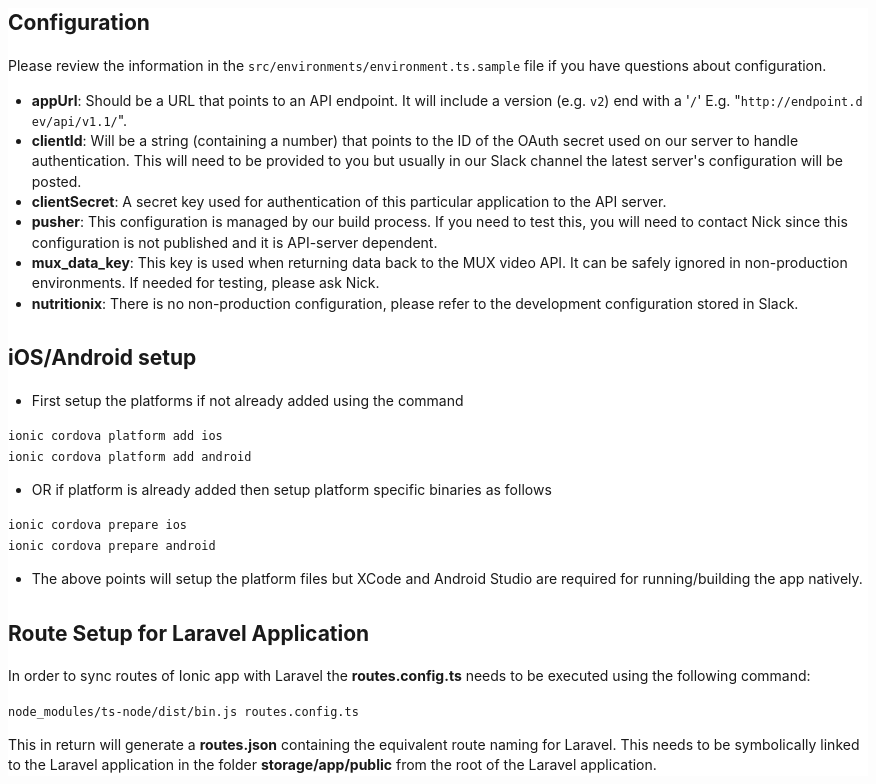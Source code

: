 ## Configuration

Please review the information in the `src/environments/environment.ts.sample` file if
you have questions about configuration.

- **appUrl**: Should be a URL that points to an API endpoint. It will include
  a version (e.g. `v2`) end with a '`/`' E.g. "`http://endpoint.dev/api/v1.1/`".
- **clientId**: Will be a string (containing a number) that points to the ID of the
  OAuth secret used on our server to handle authentication. This will need to be
  provided to you but usually in our Slack channel the latest server's configuration
  will be posted.
- **clientSecret**: A secret key used for authentication of this particular
  application to the API server.
- **pusher**: This configuration is managed by our build process. If you need to
  test this, you will need to contact Nick since this configuration is not published
  and it is API-server dependent.
- **mux_data_key**: This key is used when returning data back to the MUX video API.
  It can be safely ignored in non-production environments. If needed for testing, please
  ask Nick.
- **nutritionix**: There is no non-production configuration, please refer to the
  development configuration stored in Slack.

## iOS/Android setup

- First setup the platforms if not already added using the command

```sh
ionic cordova platform add ios
ionic cordova platform add android
```

- OR if platform is already added then setup platform specific binaries as follows

```sh
ionic cordova prepare ios
ionic cordova prepare android
```

- The above points will setup the platform files but XCode and Android Studio are required for running/building the app
  natively.

## Route Setup for Laravel Application

In order to sync routes of Ionic app with Laravel the **routes.config.ts** needs to be executed using the following
command:

```sh
node_modules/ts-node/dist/bin.js routes.config.ts
```

This in return will generate a **routes.json** containing the equivalent route naming for Laravel. This needs to be
symbolically linked to the Laravel application in the folder **storage/app/public** from the root of the Laravel
application.
